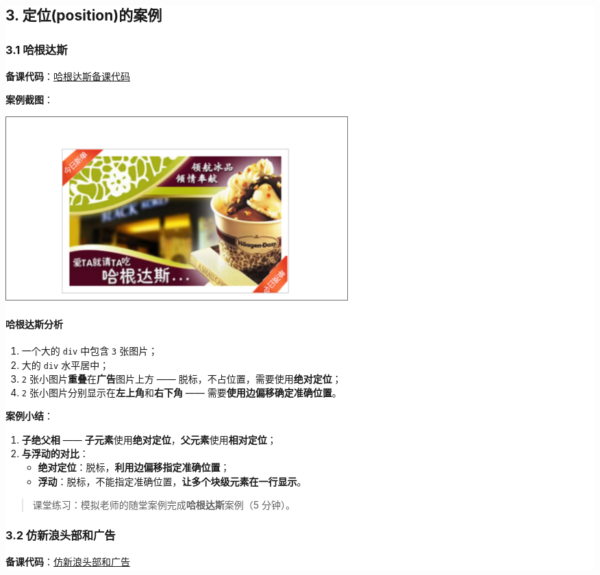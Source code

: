 ## 3. 定位(position)的案例

### 3.1 哈根达斯

**备课代码**：[哈根达斯备课代码](备课代码/07_哈根达斯.html)

**案例截图**：

<img src="./images/09_哈根达斯案例示意图.png" width="500"/>

#### 哈根达斯分析

1. 一个大的 `div` 中包含 `3` 张图片；
2. 大的 `div` 水平居中；
3. `2` 张小图片**重叠**在**广告**图片上方 —— 脱标，不占位置，需要使用**绝对定位**；
4. `2` 张小图片分别显示在**左上角**和**右下角** —— 需要**使用边偏移确定准确位置**。

**案例小结**：

1. **子绝父相** —— **子元素**使用**绝对定位**，**父元素**使用**相对定位**；
2. **与浮动的对比**：
   * **绝对定位**：脱标，**利用边偏移指定准确位置**；
   * **浮动**：脱标，不能指定准确位置，**让多个块级元素在一行显示**。

> 课堂练习：模拟老师的随堂案例完成**哈根达斯**案例（5 分钟）。

### 3.2 仿新浪头部和广告

**备课代码**：[仿新浪头部和广告](备课代码/08_仿新浪头部和广告.html)
